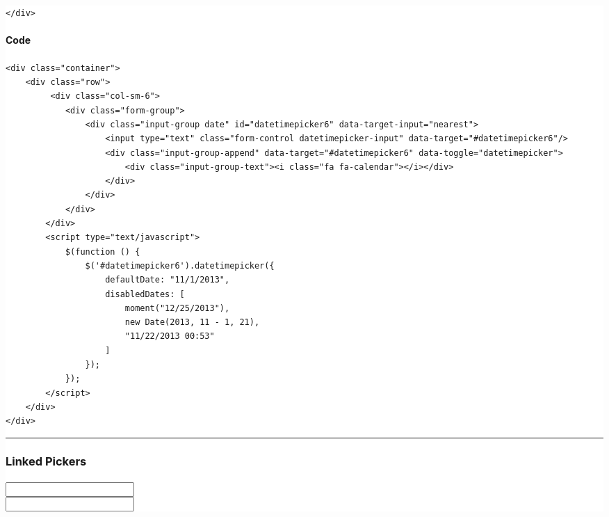     </div>
</div>

#### Code

```
<div class="container">
    <div class="row">
         <div class="col-sm-6">
            <div class="form-group">
                <div class="input-group date" id="datetimepicker6" data-target-input="nearest">
                    <input type="text" class="form-control datetimepicker-input" data-target="#datetimepicker6"/>
                    <div class="input-group-append" data-target="#datetimepicker6" data-toggle="datetimepicker">
                        <div class="input-group-text"><i class="fa fa-calendar"></i></div>
                    </div>
                </div>
            </div>
        </div>
        <script type="text/javascript">
            $(function () {
                $('#datetimepicker6').datetimepicker({
                    defaultDate: "11/1/2013",
                    disabledDates: [
                        moment("12/25/2013"),
                        new Date(2013, 11 - 1, 21),
                        "11/22/2013 00:53"
                    ]
                });
            });
        </script>
    </div>
</div>
```

----------------------

### Linked Pickers

<div class="container">
    <div class='col-md-5'>
        <div class="form-group">
           <div class="input-group date" id="datetimepicker7" data-target-input="nearest">
                <input type="text" class="form-control datetimepicker-input" data-target="#datetimepicker7"/>
                <div class="input-group-append" data-target="#datetimepicker7" data-toggle="datetimepicker">
                    <div class="input-group-text"><i class="fa fa-calendar"></i></div>
                </div>
            </div>
        </div>
    </div>
    <div class='col-md-5'>
        <div class="form-group">
           <div class="input-group date" id="datetimepicker8" data-target-input="nearest">
                <input type="text" class="form-control datetimepicker-input" data-target="#datetimepicker8"/>
                <div class="input-group-append" data-target="#datetimepicker8" data-toggle="datetimepicker">
                    <div class="input-group-text"><i class="fa fa-calendar"></i></div>
                </div>
            </div>
        </div>
    </div>
</div>
<script type="text/javascript">
    $(function () {
        $('#datetimepicker7').datetimepicker();